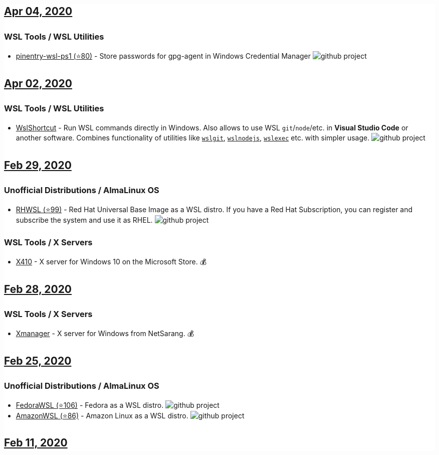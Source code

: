 ## [Apr 04, 2020](/content/2020/04/04/README.md)

### WSL Tools / WSL Utilities

*   [pinentry-wsl-ps1 (⭐80)](https://github.com/diablodale/pinentry-wsl-ps1) - Store passwords for gpg-agent in Windows Credential Manager ![github project](https://raw.githubusercontent.com/sirredbeard/Awesome-WSL/master/github-icon.png)

## [Apr 02, 2020](/content/2020/04/02/README.md)

### WSL Tools / WSL Utilities

*   [WslShortcut](https://github.com/sirredbeard/Awesome-WSL/blob/master//github.com/HanabishiRecca/WslShortcut) - Run WSL commands directly in Windows. Also allows to use WSL `git`/`node`/etc. in **Visual Studio Code** or another software. Combines functionality of utilities like [`wslgit`](https://github.com/sirredbeard/Awesome-WSL/blob/master//github.com/andy-5/wslgit), [`wslnodejs`](https://github.com/sirredbeard/Awesome-WSL/blob/master//github.com/snooopcatt/wslnodejs), [`wslexec`](https://github.com/sirredbeard/Awesome-WSL/blob/master//github.com/int128/wslexec) etc. with simpler usage. ![github project](https://raw.githubusercontent.com/sirredbeard/Awesome-WSL/master/github-icon.png)

## [Feb 29, 2020](/content/2020/02/29/README.md)

### Unofficial Distributions / AlmaLinux OS

*   [RHWSL (⭐99)](https://github.com/yosukes-dev/RHWSL) - Red Hat Universal Base Image as a WSL distro. If you have a Red Hat Subscription, you can register and subscribe the system and use it as RHEL. ![github project](https://raw.githubusercontent.com/sirredbeard/Awesome-WSL/master/github-icon.png)

### WSL Tools / X Servers

*   [X410](https://token2shell.com/x410/) - X server for Windows 10 on the Microsoft Store. 💰

## [Feb 28, 2020](/content/2020/02/28/README.md)

### WSL Tools / X Servers

*   [Xmanager](https://www.netsarang.com/en/xmanager/) - X server for Windows from NetSarang. 💰

## [Feb 25, 2020](/content/2020/02/25/README.md)

### Unofficial Distributions / AlmaLinux OS

*   [FedoraWSL (⭐106)](https://github.com/yosukes-dev/FedoraWSL) - Fedora as a WSL distro. ![github project](https://raw.githubusercontent.com/sirredbeard/Awesome-WSL/master/github-icon.png)
*   [AmazonWSL (⭐86)](https://github.com/yosukes-dev/AmazonWSL) - Amazon Linux as a WSL distro. ![github project](https://raw.githubusercontent.com/sirredbeard/Awesome-WSL/master/github-icon.png)

## [Feb 11, 2020](/content/2020/02/11/README.md)
